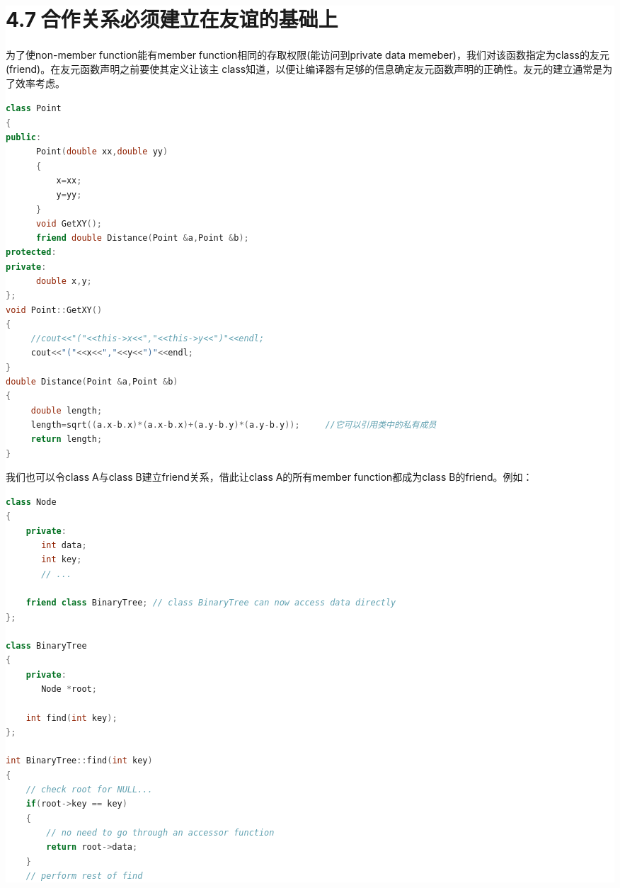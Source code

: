 # 4.7 合作关系必须建立在友谊的基础上

为了使non-member function能有member function相同的存取权限(能访问到private data memeber)，我们对该函数指定为class的友元(friend)。在友元函数声明之前要使其定义让该主
class知道，以便让编译器有足够的信息确定友元函数声明的正确性。友元的建立通常是为了效率考虑。

```c++
class Point
{
public:
      Point(double xx,double yy)
      {
          x=xx;
          y=yy;
      }
      void GetXY();
      friend double Distance(Point &a,Point &b);
protected:
private:
      double x,y;
};
void Point::GetXY()
{
     //cout<<"("<<this->x<<","<<this->y<<")"<<endl;
     cout<<"("<<x<<","<<y<<")"<<endl;
}
double Distance(Point &a,Point &b)
{
     double length;
     length=sqrt((a.x-b.x)*(a.x-b.x)+(a.y-b.y)*(a.y-b.y));     //它可以引用类中的私有成员
     return length;
}
```

我们也可以令class A与class B建立friend关系，借此让class A的所有member function都成为class B的friend。例如：

```c++
class Node   
{  
    private:   
       int data;  
       int key;  
       // ...  
  
    friend class BinaryTree; // class BinaryTree can now access data directly  
};  

class BinaryTree  
{  
    private:  
       Node *root;  
  
    int find(int key);  
};

int BinaryTree::find(int key)  
{  
    // check root for NULL...  
    if(root->key == key)  
    {  
        // no need to go through an accessor function  
        return root->data;  
    }  
    // perform rest of find  
```